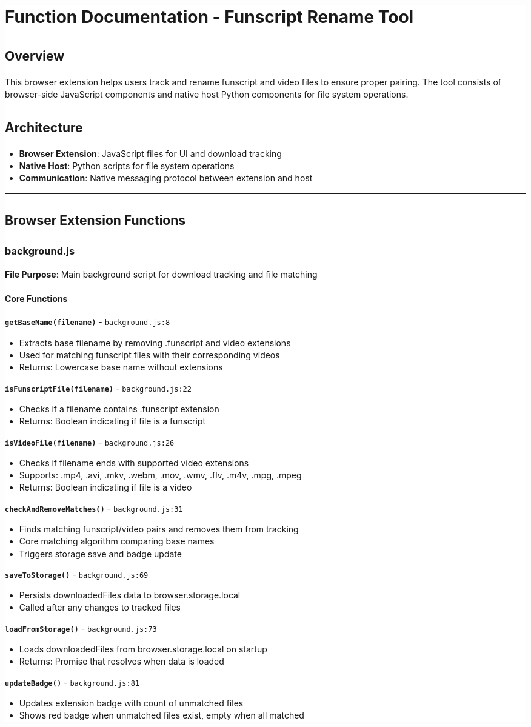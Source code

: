 # Function Documentation - Funscript Rename Tool

## Overview

This browser extension helps users track and rename funscript and video files to ensure proper pairing. The tool consists of browser-side JavaScript components and native host Python components for file system operations.

## Architecture

- **Browser Extension**: JavaScript files for UI and download tracking
- **Native Host**: Python scripts for file system operations
- **Communication**: Native messaging protocol between extension and host

---

## Browser Extension Functions

### background.js

**File Purpose**: Main background script for download tracking and file matching

#### Core Functions

**`getBaseName(filename)`** - `background.js:8`
- Extracts base filename by removing .funscript and video extensions
- Used for matching funscript files with their corresponding videos
- Returns: Lowercase base name without extensions

**`isFunscriptFile(filename)`** - `background.js:22`
- Checks if a filename contains .funscript extension
- Returns: Boolean indicating if file is a funscript

**`isVideoFile(filename)`** - `background.js:26`
- Checks if filename ends with supported video extensions
- Supports: .mp4, .avi, .mkv, .webm, .mov, .wmv, .flv, .m4v, .mpg, .mpeg
- Returns: Boolean indicating if file is a video

**`checkAndRemoveMatches()`** - `background.js:31`
- Finds matching funscript/video pairs and removes them from tracking
- Core matching algorithm comparing base names
- Triggers storage save and badge update

**`saveToStorage()`** - `background.js:69`
- Persists downloadedFiles data to browser.storage.local
- Called after any changes to tracked files

**`loadFromStorage()`** - `background.js:73`
- Loads downloadedFiles from browser.storage.local on startup
- Returns: Promise that resolves when data is loaded

**`updateBadge()`** - `background.js:81`
- Updates extension badge with count of unmatched files
- Shows red badge when unmatched files exist, empty when all matched
